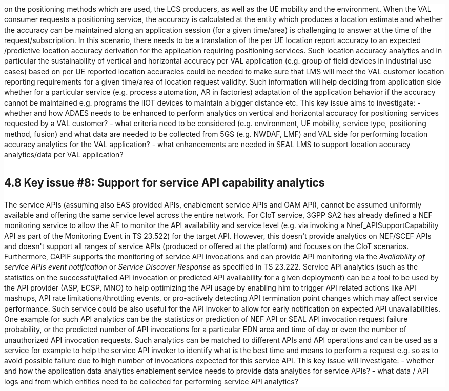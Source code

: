 on the positioning methods which are used, the LCS producers, as well as the
UE mobility and the environment.
When the VAL consumer requests a positioning service, the accuracy is
calculated at the entity which produces a location estimate and whether the
accuracy can be maintained along an application session (for a given
time/area) is challenging to answer at the time of the request/subscription.
In this scenario, there needs to be a translation of the per UE location
report accuracy to an expected /predictive location accuracy derivation for
the application requiring positioning services. Such location accuracy
analytics and in particular the sustainability of vertical and horizontal
accuracy per VAL application (e.g. group of field devices in industrial use
cases) based on per UE reported location accuracies could be needed to make
sure that LMS will meet the VAL customer location reporting requirements for a
given time/area of location request validity. Such information will help
deciding from application side whether for a particular service (e.g. process
automation, AR in factories) adaptation of the application behavior if the
accuracy cannot be maintained e.g. programs the IIOT devices to maintain a
bigger distance etc.
This key issue aims to investigate:
\- whether and how ADAES needs to be enhanced to perform analytics on vertical
and horizontal accuracy for positioning services requested by a VAL customer?
\- what criteria need to be considered (e.g. environment, UE mobility, service
type, positioning method, fusion) and what data are needed to be collected
from 5GS (e.g. NWDAF, LMF) and VAL side for performing location accuracy
analytics for the VAL application?
\- what enhancements are needed in SEAL LMS to support location accuracy
analytics/data per VAL application?
## 4.8 Key issue #8: Support for service API capability analytics
The service APIs (assuming also EAS provided APIs, enablement service APIs and
OAM API), cannot be assumed uniformly available and offering the same service
level across the entire network. For CIoT service, 3GPP SA2 has already
defined a NEF monitoring service to allow the AF to monitor the API
availability and service level (e.g. via invoking a Nnef_APISupportCapability
API as part of the Monitoring Event in TS 23.522) for the target API. However,
this doesn\'t provide analytics on NEF/SCEF APIs and doesn\'t support all
ranges of service APIs (produced or offered at the platform) and focuses on
the CIoT scenarios. Furthermore, CAPIF supports the monitoring of service API
invocations and can provide API monitoring via the _Availability of service
APIs event notification_ or _Service Discover Response_ as specified in TS
23.222.
Service API analytics (such as the statistics on the successful/failed API
invocation or predicted API availability for a given deployment) can be a tool
to be used by the API provider (ASP, ECSP, MNO) to help optimizing the API
usage by enabling him to trigger API related actions like API mashups, API
rate limitations/throttling events, or pro-actively detecting API termination
point changes which may affect service performance. Such service could be also
useful for the API invoker to allow for early notification on expected API
unavailabilities.
One example for such API analytics can be the statistics or prediction of NEF
API or SEAL API invocation request failure probability, or the predicted
number of API invocations for a particular EDN area and time of day or even
the number of unauthorized API invocation requests. Such analytics can be
matched to different APIs and API operations and can be used as a service for
example to help the service API invoker to identify what is the best time and
means to perform a request e.g. so as to avoid possible failure due to high
number of invocations expected for this service API.
This key issue will investigate:
\- whether and how the application data analytics enablement service needs to
provide data analytics for service APIs?
\- what data / API logs and from which entities need to be collected for
performing service API analytics?